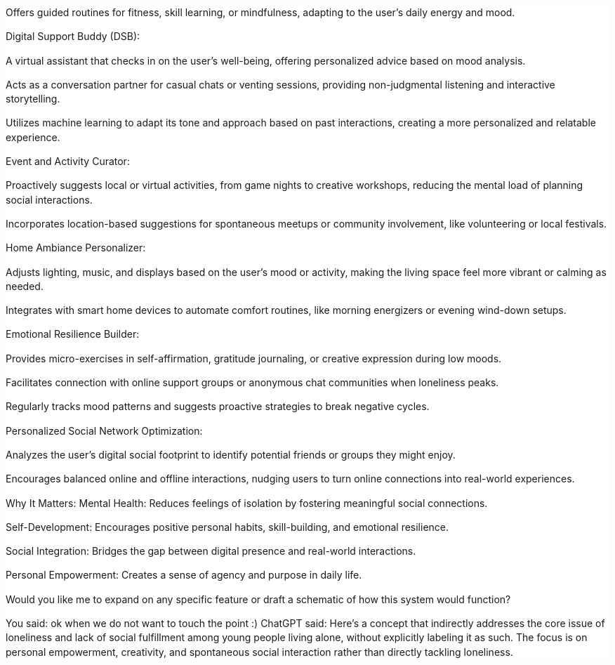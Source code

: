 Offers guided routines for fitness, skill learning, or mindfulness, adapting to the user’s daily energy and mood.

Digital Support Buddy (DSB):

A virtual assistant that checks in on the user’s well-being, offering personalized advice based on mood analysis.

Acts as a conversation partner for casual chats or venting sessions, providing non-judgmental listening and interactive storytelling.

Utilizes machine learning to adapt its tone and approach based on past interactions, creating a more personalized and relatable experience.

Event and Activity Curator:

Proactively suggests local or virtual activities, from game nights to creative workshops, reducing the mental load of planning social interactions.

Incorporates location-based suggestions for spontaneous meetups or community involvement, like volunteering or local festivals.

Home Ambiance Personalizer:

Adjusts lighting, music, and displays based on the user’s mood or activity, making the living space feel more vibrant or calming as needed.

Integrates with smart home devices to automate comfort routines, like morning energizers or evening wind-down setups.

Emotional Resilience Builder:

Provides micro-exercises in self-affirmation, gratitude journaling, or creative expression during low moods.

Facilitates connection with online support groups or anonymous chat communities when loneliness peaks.

Regularly tracks mood patterns and suggests proactive strategies to break negative cycles.

Personalized Social Network Optimization:

Analyzes the user’s digital social footprint to identify potential friends or groups they might enjoy.

Encourages balanced online and offline interactions, nudging users to turn online connections into real-world experiences.

Why It Matters:
Mental Health: Reduces feelings of isolation by fostering meaningful social connections.

Self-Development: Encourages positive personal habits, skill-building, and emotional resilience.

Social Integration: Bridges the gap between digital presence and real-world interactions.

Personal Empowerment: Creates a sense of agency and purpose in daily life.

Would you like me to expand on any specific feature or draft a schematic of how this system would function?

You said:
ok when we do not want to touch the point :)
ChatGPT said:
Here’s a concept that indirectly addresses the core issue of loneliness and lack of social fulfillment among young people living alone, without explicitly labeling it as such. The focus is on personal empowerment, creativity, and spontaneous social interaction rather than directly tackling loneliness.
